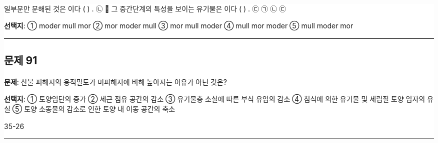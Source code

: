 일부분만 분해된 것은 
이다
( 
)
.
㉡ 

그 중간단계의 특성을 보이는 유기물은 
이다
( 
)
.
㉢ 
㉠
㉡
㉢

**선택지**:
① moder
mull
mor
② mor
moder
mull
③ mor
mull
moder
④ mull
mor
moder
⑤ mull
moder
mor

---

## 문제 91

**문제**: 산불 피해지의 용적밀도가 미피해지에
비해 높아지는 이유가 아닌 것은?

**선택지**:
① 토양입단의 증가
② 세근 점유 공간의 감소
③ 유기물층 소실에 따른 부식 유입의 
감소
④ 침식에 의한 유기물 및 세립질 토양 
입자의 유실
⑤ 토양 소동물의 감소로 인한 토양 내 
이동 공간의 축소

35-26

---
